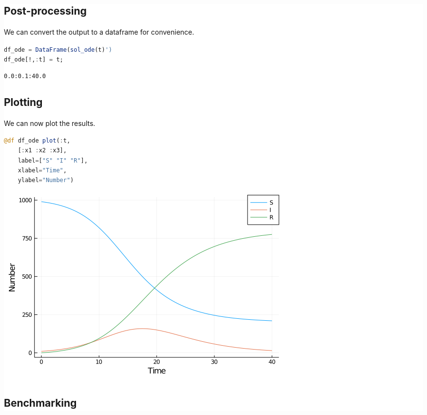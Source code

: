 


## Post-processing

We can convert the output to a dataframe for convenience.

````julia
df_ode = DataFrame(sol_ode(t)')
df_ode[!,:t] = t;
````


````
0.0:0.1:40.0
````





## Plotting

We can now plot the results.

````julia
@df df_ode plot(:t,
    [:x1 :x2 :x3],
    label=["S" "I" "R"],
    xlabel="Time",
    ylabel="Number")
````


![](figures/ode_algebraicpetri_12_1.png)



## Benchmarking
